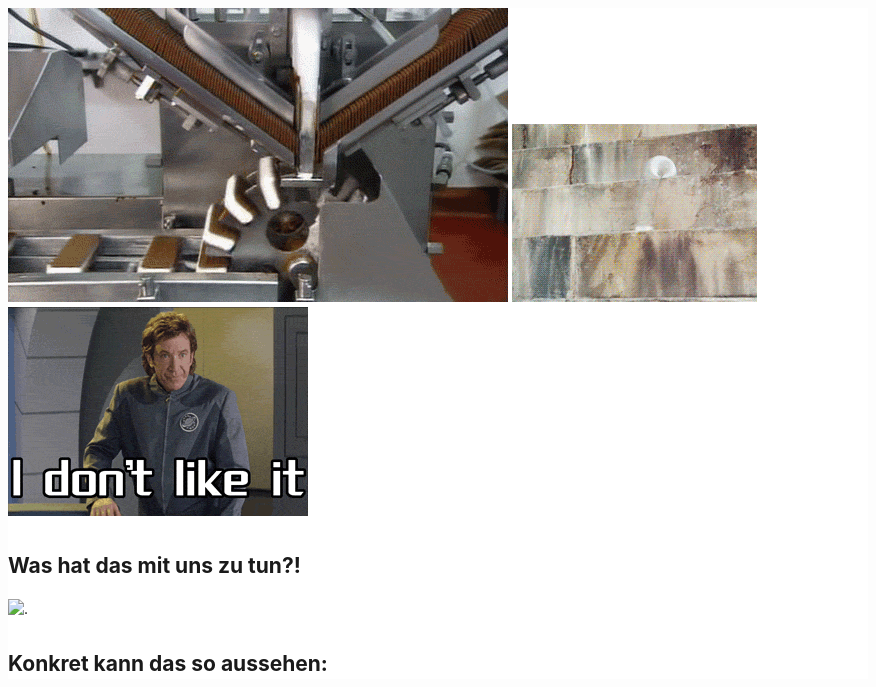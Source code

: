 ![.](IceCreamSandwichesMade.gif)
![.](Vn6NGKh.gif)
![.](aWZpOj3_460sa.gif)


## Was hat das mit uns zu tun?!
![.](thefuckyousay.gif)


## Konkret kann das so aussehen: